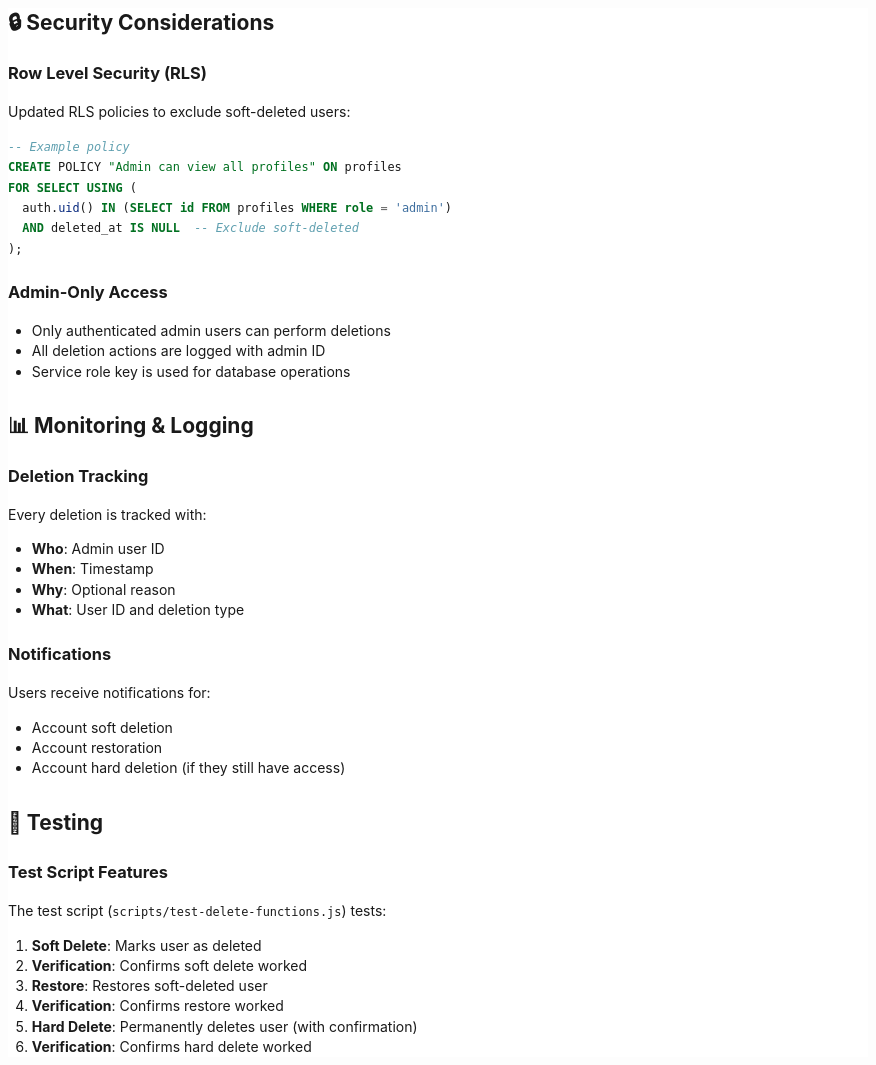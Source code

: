 ## 🔒 Security Considerations

### Row Level Security (RLS)

Updated RLS policies to exclude soft-deleted users:

```sql
-- Example policy
CREATE POLICY "Admin can view all profiles" ON profiles 
FOR SELECT USING (
  auth.uid() IN (SELECT id FROM profiles WHERE role = 'admin') 
  AND deleted_at IS NULL  -- Exclude soft-deleted
);
```

### Admin-Only Access

- Only authenticated admin users can perform deletions
- All deletion actions are logged with admin ID
- Service role key is used for database operations

## 📊 Monitoring & Logging

### Deletion Tracking

Every deletion is tracked with:
- **Who**: Admin user ID
- **When**: Timestamp
- **Why**: Optional reason
- **What**: User ID and deletion type

### Notifications

Users receive notifications for:
- Account soft deletion
- Account restoration
- Account hard deletion (if they still have access)

## 🧪 Testing

### Test Script Features

The test script (`scripts/test-delete-functions.js`) tests:

1. **Soft Delete**: Marks user as deleted
2. **Verification**: Confirms soft delete worked
3. **Restore**: Restores soft-deleted user
4. **Verification**: Confirms restore worked
5. **Hard Delete**: Permanently deletes user (with confirmation)
6. **Verification**: Confirms hard delete worked
